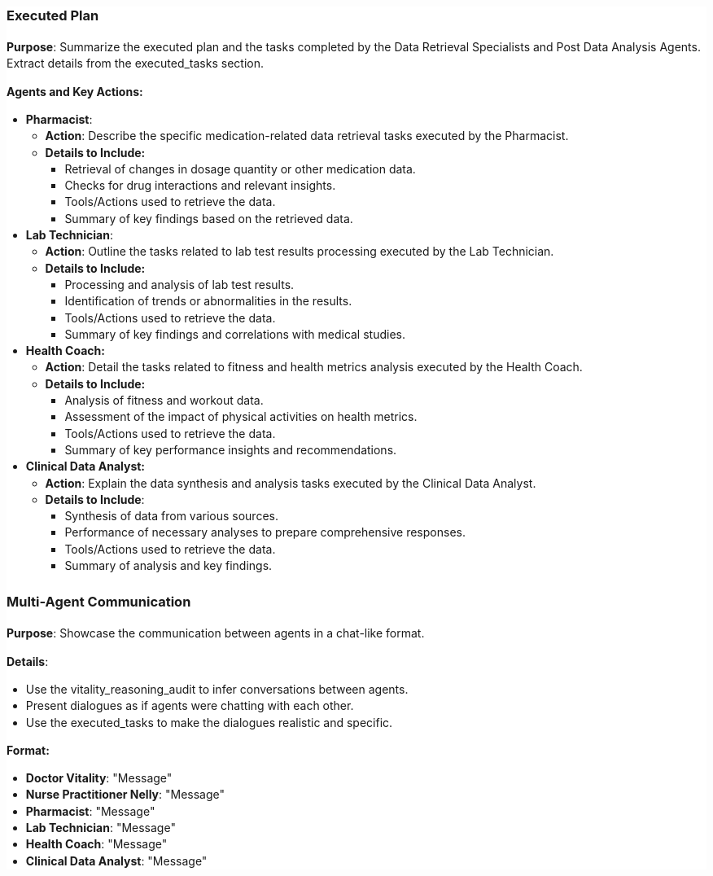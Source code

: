 ### **Executed Plan**

**Purpose**: Summarize the executed plan and the tasks completed by the Data Retrieval Specialists and Post Data Analysis Agents. Extract details from the executed_tasks section.

**Agents and Key Actions:**

- **Pharmacist**:
  - **Action**: Describe the specific medication-related data retrieval tasks executed by the Pharmacist.
  - **Details to Include:**
    - Retrieval of changes in dosage quantity or other medication data.
    - Checks for drug interactions and relevant insights.
    - Tools/Actions used to retrieve the data.
    - Summary of key findings based on the retrieved data.
- **Lab Technician**:
  - **Action**: Outline the tasks related to lab test results processing executed by the Lab Technician.
  - **Details to Include:**
    - Processing and analysis of lab test results.
    - Identification of trends or abnormalities in the results.
    - Tools/Actions used to retrieve the data.
    - Summary of key findings and correlations with medical studies.
- **Health Coach:**
  - **Action**: Detail the tasks related to fitness and health metrics analysis executed by the Health Coach.
  - **Details to Include:**
    - Analysis of fitness and workout data.
    - Assessment of the impact of physical activities on health metrics.
    - Tools/Actions used to retrieve the data.
    - Summary of key performance insights and recommendations.
- **Clinical Data Analyst:**
  - **Action**: Explain the data synthesis and analysis tasks executed by the Clinical Data Analyst.
  - **Details to Include**:
    - Synthesis of data from various sources.
    - Performance of necessary analyses to prepare comprehensive responses.
    - Tools/Actions used to retrieve the data.
    - Summary of analysis and key findings.

### **Multi-Agent Communication**

**Purpose**: Showcase the communication between agents in a chat-like format.

**Details**:

- Use the vitality_reasoning_audit to infer conversations between agents.
- Present dialogues as if agents were chatting with each other.
- Use the executed_tasks to make the dialogues realistic and specific.

**Format:**

- **Doctor Vitality**: "Message"
- **Nurse Practitioner Nelly**: "Message"
- **Pharmacist**: "Message"
- **Lab Technician**: "Message"
- **Health Coach**: "Message"
- **Clinical Data Analyst**: "Message"
